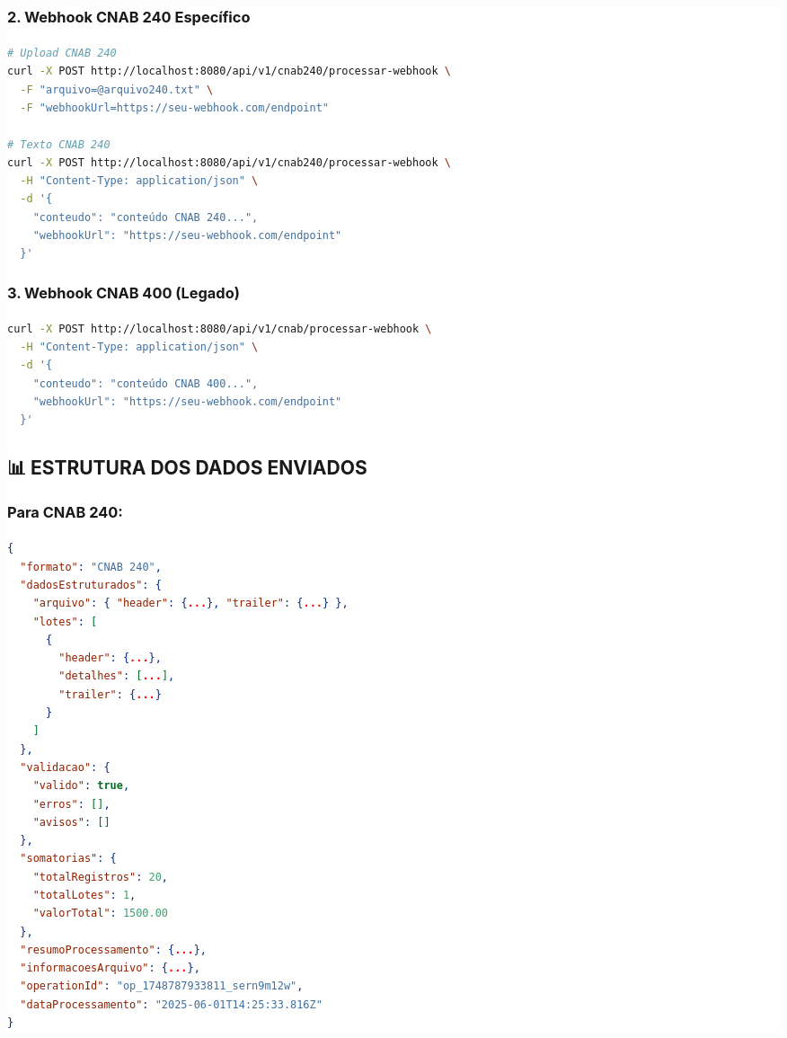 
### **2. Webhook CNAB 240 Específico**
```bash
# Upload CNAB 240
curl -X POST http://localhost:8080/api/v1/cnab240/processar-webhook \
  -F "arquivo=@arquivo240.txt" \
  -F "webhookUrl=https://seu-webhook.com/endpoint"

# Texto CNAB 240
curl -X POST http://localhost:8080/api/v1/cnab240/processar-webhook \
  -H "Content-Type: application/json" \
  -d '{
    "conteudo": "conteúdo CNAB 240...",
    "webhookUrl": "https://seu-webhook.com/endpoint"
  }'
```

### **3. Webhook CNAB 400 (Legado)**
```bash
curl -X POST http://localhost:8080/api/v1/cnab/processar-webhook \
  -H "Content-Type: application/json" \
  -d '{
    "conteudo": "conteúdo CNAB 400...",
    "webhookUrl": "https://seu-webhook.com/endpoint"
  }'
```

## 📊 **ESTRUTURA DOS DADOS ENVIADOS**

### **Para CNAB 240:**
```json
{
  "formato": "CNAB 240",
  "dadosEstruturados": {
    "arquivo": { "header": {...}, "trailer": {...} },
    "lotes": [
      {
        "header": {...},
        "detalhes": [...],
        "trailer": {...}
      }
    ]
  },
  "validacao": {
    "valido": true,
    "erros": [],
    "avisos": []
  },
  "somatorias": {
    "totalRegistros": 20,
    "totalLotes": 1,
    "valorTotal": 1500.00
  },
  "resumoProcessamento": {...},
  "informacoesArquivo": {...},
  "operationId": "op_1748787933811_sern9m12w",
  "dataProcessamento": "2025-06-01T14:25:33.816Z"
}
```
